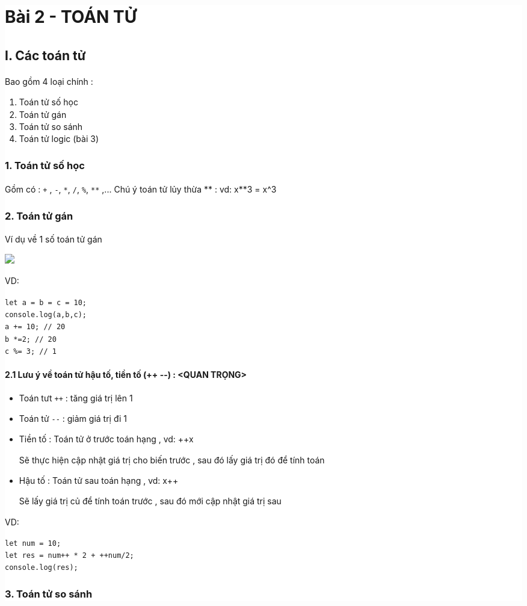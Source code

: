 # Bài 2 - TOÁN TỬ

## I. Các toán tử

Bao gồm 4 loại chính :

1. Toán tử số học
2. Toán tử gán
3. Toán tử so sánh
4. Toán tử logic (bài 3)

### 1. Toán tử số học

Gồm có : `+` , `-`, `*`, `/`, `%`, `**` ,...
Chú ý toán tử lủy thừa ** : vd: x**3 = x^3

### 2. Toán tử gán

Ví dụ về 1 số toán tử gán

<img src= "https://niithanoi.edu.vn/pic/Product/images/tutorials/cac-loai-toan-tu-gan-trong-javascript.jpg">

VD:

```
let a = b = c = 10;
console.log(a,b,c);
a += 10; // 20
b *=2; // 20
c %= 3; // 1
```

#### 2.1 Lưu ý về toán tử hậu tố, tiền tố (++ --) : <QUAN TRỌNG>

- Toán tưt `++` : tăng giá trị lên 1

- Toán tử `--` : giảm giá trị đi 1

- Tiền tố : Toán tử ở trước toán hạng , vd: ++x

  Sẽ thực hiện cập nhật giá trị cho biến trước , sau đó lấy giá trị đó để tính toán

- Hậu tố : Toán tử sau toán hạng , vd: x++

  Sẽ lấy giá trị củ để tính toán trước , sau đó mới cập nhật giá trị sau

VD:

```
let num = 10;
let res = num++ * 2 + ++num/2;
console.log(res);
```

### 3. Toán tử so sánh
